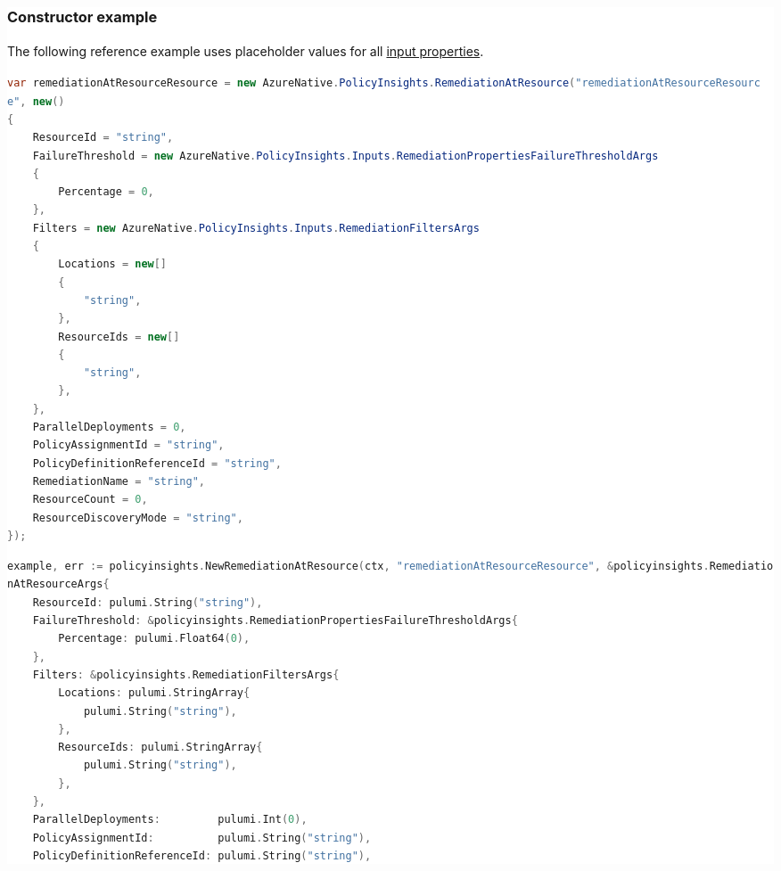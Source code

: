 

### Constructor example

The following reference example uses placeholder values for all [input properties](#inputs).
<div>
<pulumi-chooser type="language" options="csharp,go,typescript,python,yaml,java"></pulumi-chooser>
</div>


<div>
<pulumi-choosable type="language" values="csharp">

```csharp
var remediationAtResourceResource = new AzureNative.PolicyInsights.RemediationAtResource("remediationAtResourceResource", new()
{
    ResourceId = "string",
    FailureThreshold = new AzureNative.PolicyInsights.Inputs.RemediationPropertiesFailureThresholdArgs
    {
        Percentage = 0,
    },
    Filters = new AzureNative.PolicyInsights.Inputs.RemediationFiltersArgs
    {
        Locations = new[]
        {
            "string",
        },
        ResourceIds = new[]
        {
            "string",
        },
    },
    ParallelDeployments = 0,
    PolicyAssignmentId = "string",
    PolicyDefinitionReferenceId = "string",
    RemediationName = "string",
    ResourceCount = 0,
    ResourceDiscoveryMode = "string",
});
```

</pulumi-choosable>
</div>


<div>
<pulumi-choosable type="language" values="go">

```go
example, err := policyinsights.NewRemediationAtResource(ctx, "remediationAtResourceResource", &policyinsights.RemediationAtResourceArgs{
	ResourceId: pulumi.String("string"),
	FailureThreshold: &policyinsights.RemediationPropertiesFailureThresholdArgs{
		Percentage: pulumi.Float64(0),
	},
	Filters: &policyinsights.RemediationFiltersArgs{
		Locations: pulumi.StringArray{
			pulumi.String("string"),
		},
		ResourceIds: pulumi.StringArray{
			pulumi.String("string"),
		},
	},
	ParallelDeployments:         pulumi.Int(0),
	PolicyAssignmentId:          pulumi.String("string"),
	PolicyDefinitionReferenceId: pulumi.String("string"),
```